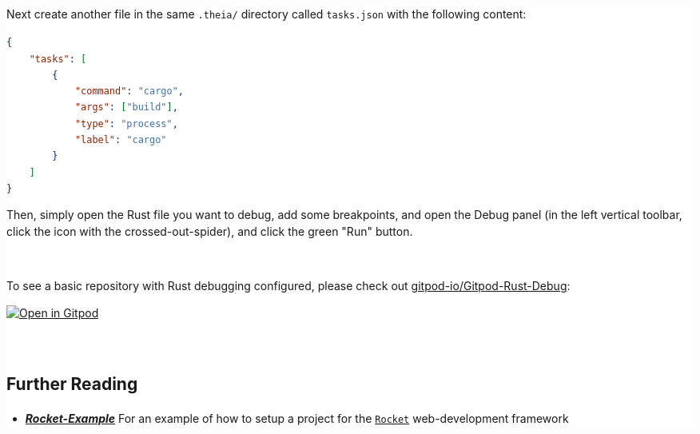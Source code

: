 Next create another file in the same `.theia/` directory called `tasks.json` with the following content:

```json
{
	"tasks": [
		{
			"command": "cargo",
			"args": ["build"],
			"type": "process",
			"label": "cargo"
		}
	]
}
```

Then, simply open the Rust file you want to debug, add some breakpoints, and open the Debug panel (in the left vertical toolbar, click the icon with the crossed-out-spider), and click the green "Run" button.

<br>

To see a basic repository with Rust debugging configured, please check out [gitpod-io/Gitpod-Rust-Debug](https://github.com/gitpod-io/Gitpod-Rust-Debug):

[![Open in Gitpod](https://gitpod.io/button/open-in-gitpod.svg)](https://gitpod.io/#https://github.com/gitpod-io/Gitpod-Rust-Debug)

<br>

## Further Reading

-   **_[Rocket-Example](/blog/docker-in-gitpod)_** For an example of how to setup a project for the [`Rocket`](https://rocket.rs/) web-development framework
